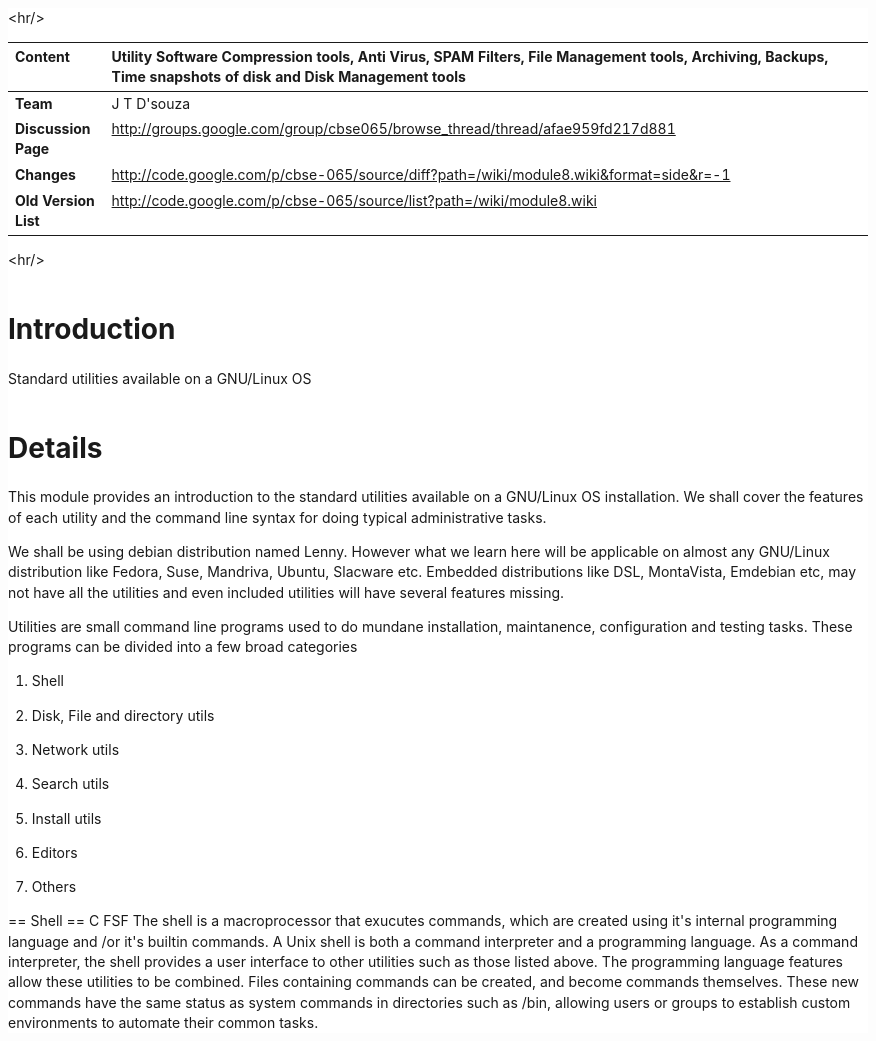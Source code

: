 

&lt;hr/&gt;



| **Content** | **Utility Software** Compression tools, Anti Virus, SPAM Filters, File Management tools, Archiving, Backups, Time snapshots of disk and Disk Management tools |
|:------------|:--------------------------------------------------------------------------------------------------------------------------------------------------------------|
| **Team**    | J T D'souza                                                                                                                                                   |
| **Discussion Page** | http://groups.google.com/group/cbse065/browse_thread/thread/afae959fd217d881                                                                                  |
| **Changes** | http://code.google.com/p/cbse-065/source/diff?path=/wiki/module8.wiki&format=side&r=-1                                                                        |
| **Old Version List** | http://code.google.com/p/cbse-065/source/list?path=/wiki/module8.wiki                                                                                         |



&lt;hr/&gt;





# Introduction #

Standard utilities available on a GNU/Linux OS


# Details #

This module provides an introduction to the standard utilities available on a GNU/Linux OS installation. We shall cover the features of each utility and the command line syntax for doing typical administrative tasks.

We shall be using debian distribution named Lenny. However what we learn here will be applicable on almost any GNU/Linux distribution like Fedora, Suse, Mandriva, Ubuntu, Slacware etc. Embedded distributions like DSL, MontaVista, Emdebian etc, may not have all the utilities and even included utilities will have several features missing.

Utilities are small command line programs used to do mundane installation, maintanence, configuration and testing tasks.
These programs can be divided into a few broad categories
  1. Shell
  1. Disk, File and directory utils

  1. Network utils
  1. Search utils
  1. Install utils
  1. Editors
  1. Others

== Shell == C FSF
The shell is a macroprocessor that exucutes commands, which are created using it's internal programming language and /or it's builtin commands.
A Unix shell is both a command interpreter and a programming language. As a command interpreter, the shell provides a user interface to other utilities such as those listed above. The programming language features allow these utilities to be combined. Files containing commands can be created, and become commands themselves. These new commands have the same status as system commands in directories such as /bin, allowing users or groups to establish custom environments to automate their common tasks.
